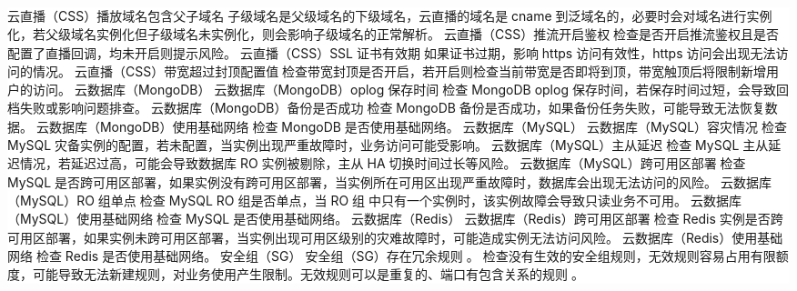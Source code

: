    </tr>
   <tr>
      <td> 云直播（CSS）播放域名包含父子域名</td>
      <td> 子级域名是父级域名的下级域名，云直播的域名是 cname 到泛域名的，必要时会对域名进行实例化，若父级域名实例化但子级域名未实例化，则会影响子级域名的正常解析。</td>
   </tr>
   <tr>
      <td> 云直播（CSS）推流开启鉴权</td>
      <td> 检查是否开启推流鉴权且是否配置了直播回调，均未开启则提示风险。</td>
   </tr>
   <tr>
      <td> 云直播（CSS）SSL 证书有效期</td>
      <td> 如果证书过期，影响 https 访问有效性，https 访问会出现无法访问的情况。</td>
   </tr>
   <tr>
      <td> 云直播（CSS）带宽超过封顶配置值</td>
      <td> 检查带宽封顶是否开启，若开启则检查当前带宽是否即将到顶，带宽触顶后将限制新增用户的访问。</td>
   </tr>
   <tr>
      <td rowspan="3"> 云数据库（MongoDB）</td>
      <td> 云数据库（MongoDB）oplog 保存时间</td>
      <td> 检查 MongoDB oplog 保存时间，若保存时间过短，会导致回档失败或影响问题排查。</td>
   </tr>
   <tr>
      <td> 云数据库（MongoDB）备份是否成功</td>
      <td> 检查 MongoDB 备份是否成功，如果备份任务失败，可能导致无法恢复数据。</td>
   </tr>
   <tr>
      <td> 云数据库（MongoDB）使用基础网络</td>
      <td> 检查 MongoDB 是否使用基础网络。</td>
   </tr>
   <tr>
      <td rowspan="5"> 云数据库（MySQL）    </td>
      <td> 云数据库（MySQL）容灾情况</td>
      <td> 检查 MySQL 灾备实例的配置，若未配置，当实例出现严重故障时，业务访问可能受影响。</td>
   </tr>
   <tr>
      <td> 云数据库（MySQL）主从延迟</td>
      <td> 检查 MySQL 主从延迟情况，若延迟过高，可能会导致数据库 RO 实例被剔除，主从 HA 切换时间过长等风险。</td>
   </tr>
   <tr>
      <td> 云数据库（MySQL）跨可用区部署</td>
      <td> 检查 MySQL 是否跨可用区部署，如果实例没有跨可用区部署，当实例所在可用区出现严重故障时，数据库会出现无法访问的风险。</td>
   </tr>
   <tr>
      <td> 云数据库（MySQL）RO 组单点</td>
      <td> 检查 MySQL RO 组是否单点，当 RO 组 中只有一个实例时，该实例故障会导致只读业务不可用。</td>
   </tr>
   <tr>
      <td> 云数据库（MySQL）使用基础网络 </td>
      <td> 检查 MySQL 是否使用基础网络。 </td>
   </tr>
   <tr>
      <td rowspan="2"> 云数据库（Redis）</td>
      <td> 云数据库（Redis）跨可用区部署 </td>
      <td> 检查 Redis 实例是否跨可用区部署，如果实例未跨可用区部署，当实例出现可用区级别的灾难故障时，可能造成实例无法访问风险。</td>
   </tr>
   <tr>
      <td> 云数据库（Redis）使用基础网络</td>
      <td> 检查 Redis 是否使用基础网络。</td>
   </tr>
   <tr>
      <td> 安全组（SG）</td>
      <td> 安全组（SG）存在冗余规则 。</td>
      <td> 检查没有生效的安全组规则，无效规则容易占用有限额度，可能导致无法新建规则，对业务使用产生限制。无效规则可以是重复的、端口有包含关系的规则 。</td>